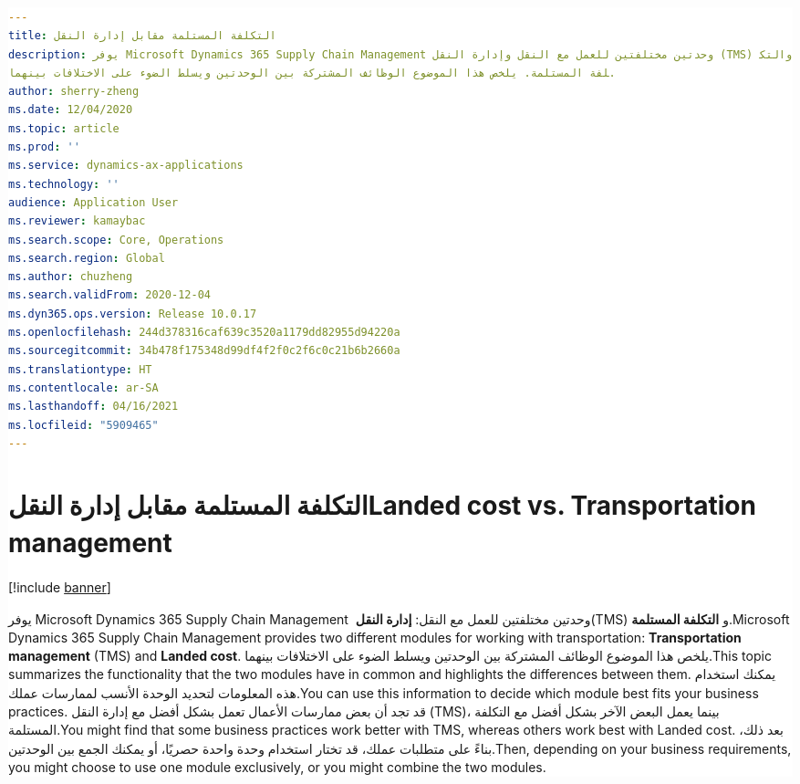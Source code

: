 ```yaml
---
title: التكلفة المستلمة مقابل إدارة النقل
description: يوفر Microsoft Dynamics 365 Supply Chain Management وحدتين مختلفتين للعمل مع النقل وإدارة النقل (TMS) والتكلفة المستلمة. يلخص هذا الموضوع الوظائف المشتركة بين الوحدتين ويسلط الضوء على الاختلافات بينهما.
author: sherry-zheng
ms.date: 12/04/2020
ms.topic: article
ms.prod: ''
ms.service: dynamics-ax-applications
ms.technology: ''
audience: Application User
ms.reviewer: kamaybac
ms.search.scope: Core, Operations
ms.search.region: Global
ms.author: chuzheng
ms.search.validFrom: 2020-12-04
ms.dyn365.ops.version: Release 10.0.17
ms.openlocfilehash: 244d378316caf639c3520a1179dd82955d94220a
ms.sourcegitcommit: 34b478f175348d99df4f2f0c2f6c0c21b6b2660a
ms.translationtype: HT
ms.contentlocale: ar-SA
ms.lasthandoff: 04/16/2021
ms.locfileid: "5909465"
---
```

# <a name="landed-cost-vs-transportation-management"></a><span data-ttu-id="754cb-104">التكلفة المستلمة مقابل إدارة النقل</span><span class="sxs-lookup"><span data-stu-id="754cb-104">Landed cost vs. Transportation management</span></span>

[!include [banner](../../includes/banner.md)]

<span data-ttu-id="754cb-105">يوفر Microsoft Dynamics 365 Supply Chain Management وحدتين مختلفتين للعمل مع النقل: **إدارة النقل** ‏(TMS) و **التكلفة المستلمة**.</span><span class="sxs-lookup"><span data-stu-id="754cb-105">Microsoft Dynamics 365 Supply Chain Management provides two different modules for working with transportation: **Transportation management** (TMS) and **Landed cost**.</span></span> <span data-ttu-id="754cb-106">يلخص هذا الموضوع الوظائف المشتركة بين الوحدتين ويسلط الضوء على الاختلافات بينهما.</span><span class="sxs-lookup"><span data-stu-id="754cb-106">This topic summarizes the functionality that the two modules have in common and highlights the differences between them.</span></span> <span data-ttu-id="754cb-107">يمكنك استخدام هذه المعلومات لتحديد الوحدة الأنسب لممارسات عملك.</span><span class="sxs-lookup"><span data-stu-id="754cb-107">You can use this information to decide which module best fits your business practices.</span></span> <span data-ttu-id="754cb-108">قد تجد أن بعض ممارسات الأعمال تعمل بشكل أفضل مع إدارة النقل (TMS)، بينما يعمل البعض الآخر بشكل أفضل مع التكلفة المستلمة.</span><span class="sxs-lookup"><span data-stu-id="754cb-108">You might find that some business practices work better with TMS, whereas others work best with Landed cost.</span></span> <span data-ttu-id="754cb-109">بعد ذلك، بناءً على متطلبات عملك، قد تختار استخدام وحدة واحدة حصريًا، أو يمكنك الجمع بين الوحدتين.</span><span class="sxs-lookup"><span data-stu-id="754cb-109">Then, depending on your business requirements, you might choose to use one module exclusively, or you might combine the two modules.</span></span>
